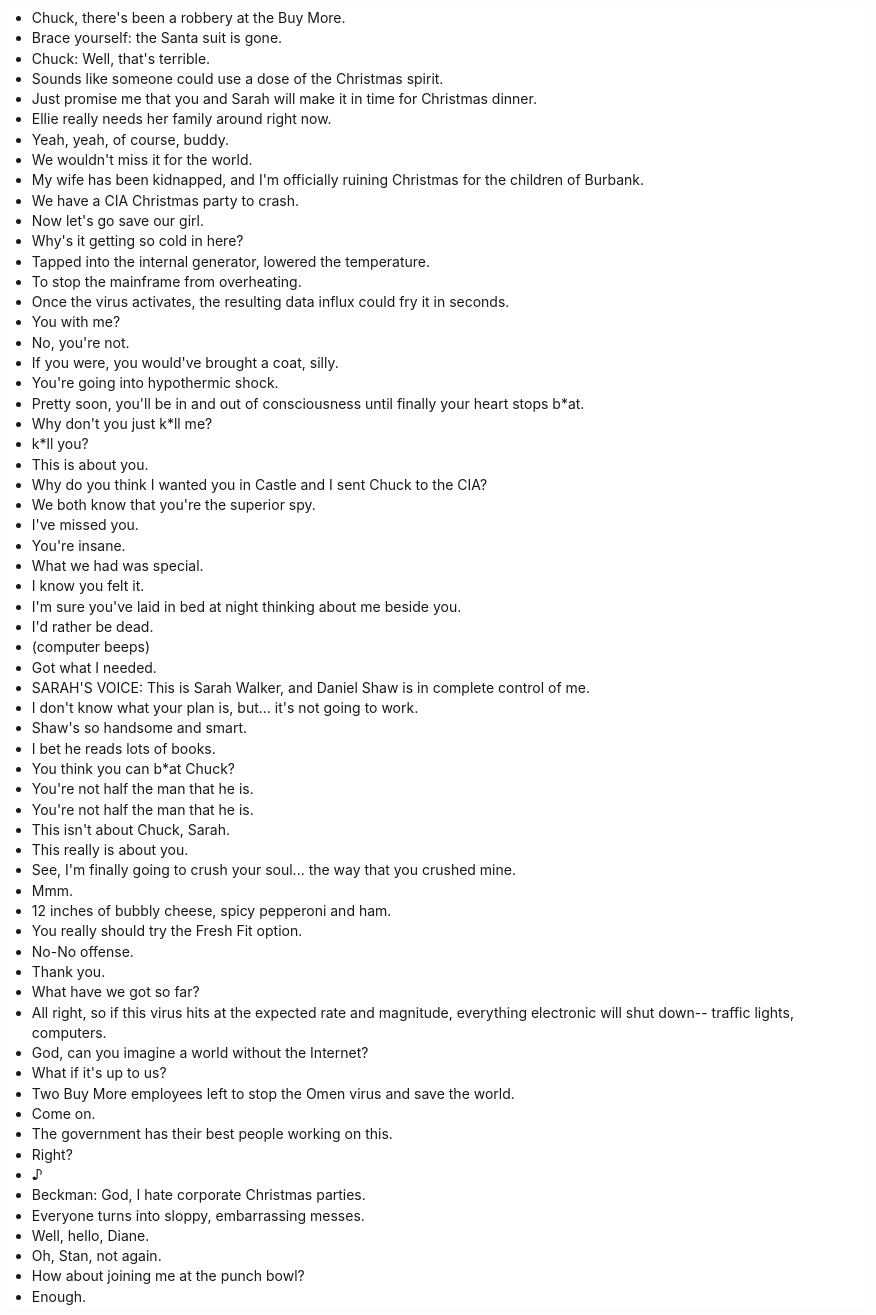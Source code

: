 - Chuck, there's been a robbery at the Buy More.
- Brace yourself: the Santa suit is gone.
- Chuck: Well, that's terrible.
- Sounds like someone could use a dose of the Christmas spirit.
- Just promise me that you and Sarah will make it in time for Christmas dinner.
- Ellie really needs her family around right now.
- Yeah, yeah, of course, buddy.
- We wouldn't miss it for the world.
- My wife has been kidnapped, and I'm officially ruining Christmas for the children of Burbank.
- We have a CIA Christmas party to crash.
- Now let's go save our girl.
- Why's it getting so cold in here?
- Tapped into the internal generator, lowered the temperature.
- To stop the mainframe from overheating.
- Once the virus activates, the resulting data influx could fry it in seconds.
- You with me?
- No, you're not.
- If you were, you would've brought a coat, silly.
- You're going into hypothermic shock.
- Pretty soon, you'll be in and out of consciousness until finally your heart stops b\*at.
- Why don't you just k\*ll me?
- k\*ll you?
- This is about you.
- Why do you think I wanted you in Castle and I sent Chuck to the CIA?
- We both know that you're the superior spy.
- I've missed you.
- You're insane.
- What we had was special.
- I know you felt it.
- I'm sure you've laid in bed at night thinking about me beside you.
- I'd rather be dead.
- (computer beeps)
- Got what I needed.
- SARAH'S VOICE: This is Sarah Walker, and Daniel Shaw is in complete control of me.
- I don't know what your plan is, but... it's not going to work.
- Shaw's so handsome and smart.
- I bet he reads lots of books.
- You think you can b\*at Chuck?
- You're not half the man that he is.
- You're not half the man that he is.
- This isn't about Chuck, Sarah.
- This really is about you.
- See, I'm finally going to crush your soul... the way that you crushed mine.
- Mmm.
- 12 inches of bubbly cheese, spicy pepperoni and ham.
- You really should try the Fresh Fit option.
- No-No offense.
- Thank you.
- What have we got so far?
- All right, so if this virus hits at the expected rate and magnitude, everything electronic will shut down-- traffic lights, computers.
- God, can you imagine a world without the Internet?
- What if it's up to us?
- Two Buy More employees left to stop the Omen virus and save the world.
- Come on.
- The government has their best people working on this.
- Right?
- ♪
- Beckman: God, I hate corporate Christmas parties.
- Everyone turns into sloppy, embarrassing messes.
- Well, hello, Diane.
- Oh, Stan, not again.
- How about joining me at the punch bowl?
- Enough.